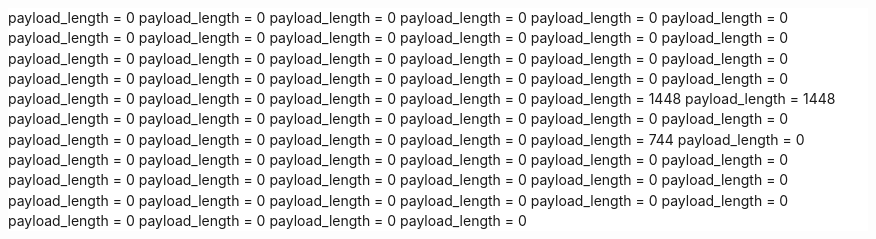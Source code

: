 payload_length = 0
payload_length = 0
payload_length = 0
payload_length = 0
payload_length = 0
payload_length = 0
payload_length = 0
payload_length = 0
payload_length = 0
payload_length = 0
payload_length = 0
payload_length = 0
payload_length = 0
payload_length = 0
payload_length = 0
payload_length = 0
payload_length = 0
payload_length = 0
payload_length = 0
payload_length = 0
payload_length = 0
payload_length = 0
payload_length = 0
payload_length = 0
payload_length = 0
payload_length = 0
payload_length = 0
payload_length = 0
payload_length = 1448
payload_length = 1448
payload_length = 0
payload_length = 0
payload_length = 0
payload_length = 0
payload_length = 0
payload_length = 0
payload_length = 0
payload_length = 0
payload_length = 0
payload_length = 0
payload_length = 744
payload_length = 0
payload_length = 0
payload_length = 0
payload_length = 0
payload_length = 0
payload_length = 0
payload_length = 0
payload_length = 0
payload_length = 0
payload_length = 0
payload_length = 0
payload_length = 0
payload_length = 0
payload_length = 0
payload_length = 0
payload_length = 0
payload_length = 0
payload_length = 0
payload_length = 0
payload_length = 0
payload_length = 0
payload_length = 0
payload_length = 0
